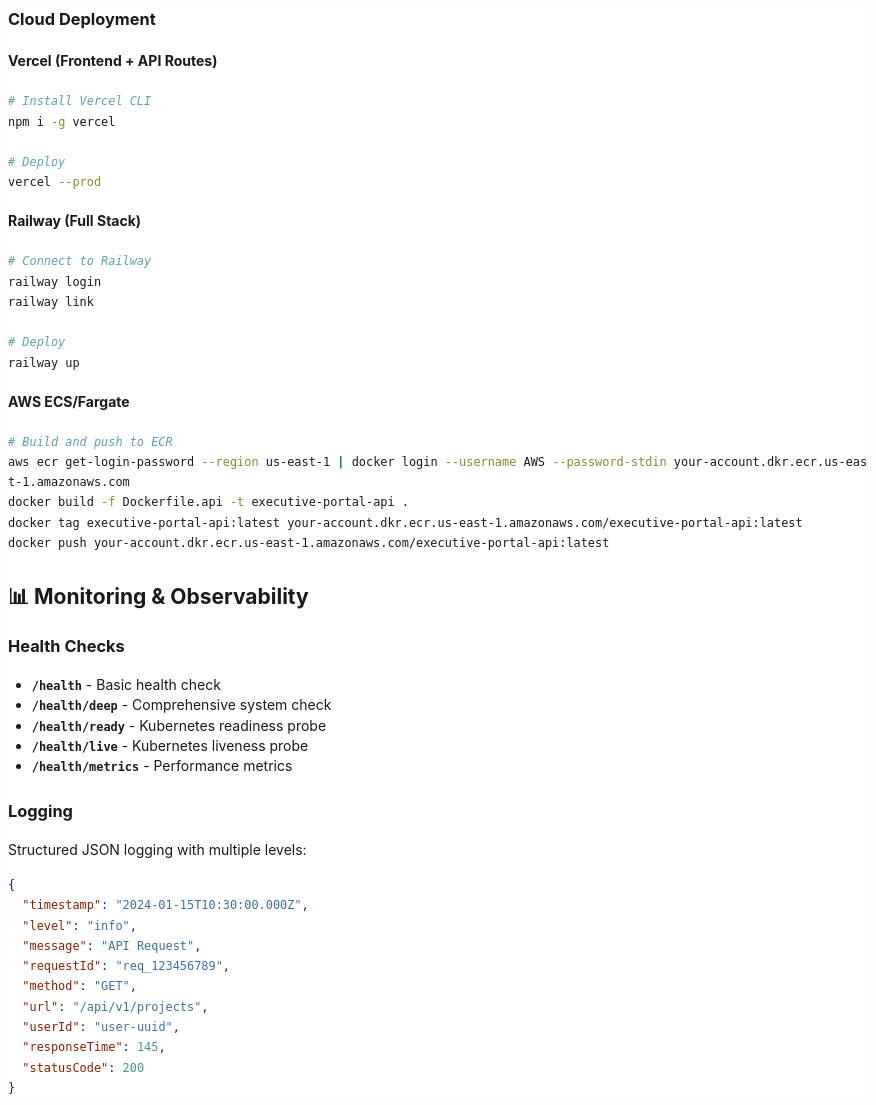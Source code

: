 ### Cloud Deployment

#### Vercel (Frontend + API Routes)
```bash
# Install Vercel CLI
npm i -g vercel

# Deploy
vercel --prod
```

#### Railway (Full Stack)
```bash
# Connect to Railway
railway login
railway link

# Deploy
railway up
```

#### AWS ECS/Fargate
```bash
# Build and push to ECR
aws ecr get-login-password --region us-east-1 | docker login --username AWS --password-stdin your-account.dkr.ecr.us-east-1.amazonaws.com
docker build -f Dockerfile.api -t executive-portal-api .
docker tag executive-portal-api:latest your-account.dkr.ecr.us-east-1.amazonaws.com/executive-portal-api:latest
docker push your-account.dkr.ecr.us-east-1.amazonaws.com/executive-portal-api:latest
```

## 📊 Monitoring & Observability

### Health Checks

- **`/health`** - Basic health check
- **`/health/deep`** - Comprehensive system check
- **`/health/ready`** - Kubernetes readiness probe
- **`/health/live`** - Kubernetes liveness probe
- **`/health/metrics`** - Performance metrics

### Logging

Structured JSON logging with multiple levels:

```json
{
  "timestamp": "2024-01-15T10:30:00.000Z",
  "level": "info",
  "message": "API Request",
  "requestId": "req_123456789",
  "method": "GET",
  "url": "/api/v1/projects",
  "userId": "user-uuid",
  "responseTime": 145,
  "statusCode": 200
}
```
